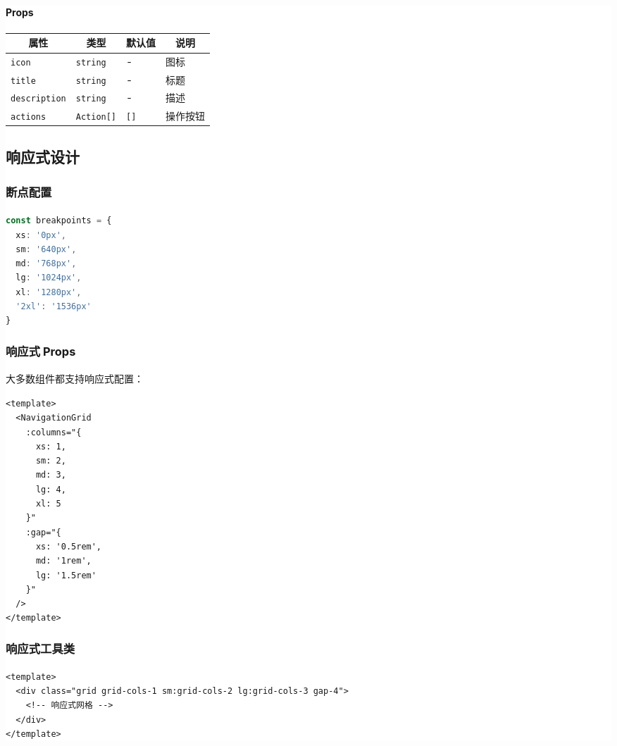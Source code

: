 #### Props

| 属性 | 类型 | 默认值 | 说明 |
|------|------|--------|------|
| `icon` | `string` | - | 图标 |
| `title` | `string` | - | 标题 |
| `description` | `string` | - | 描述 |
| `actions` | `Action[]` | `[]` | 操作按钮 |

## 响应式设计

### 断点配置

```typescript
const breakpoints = {
  xs: '0px',
  sm: '640px',
  md: '768px',
  lg: '1024px',
  xl: '1280px',
  '2xl': '1536px'
}
```

### 响应式 Props

大多数组件都支持响应式配置：

```vue
<template>
  <NavigationGrid 
    :columns="{
      xs: 1,
      sm: 2,
      md: 3,
      lg: 4,
      xl: 5
    }"
    :gap="{
      xs: '0.5rem',
      md: '1rem',
      lg: '1.5rem'
    }"
  />
</template>
```

### 响应式工具类

```vue
<template>
  <div class="grid grid-cols-1 sm:grid-cols-2 lg:grid-cols-3 gap-4">
    <!-- 响应式网格 -->
  </div>
</template>
```
